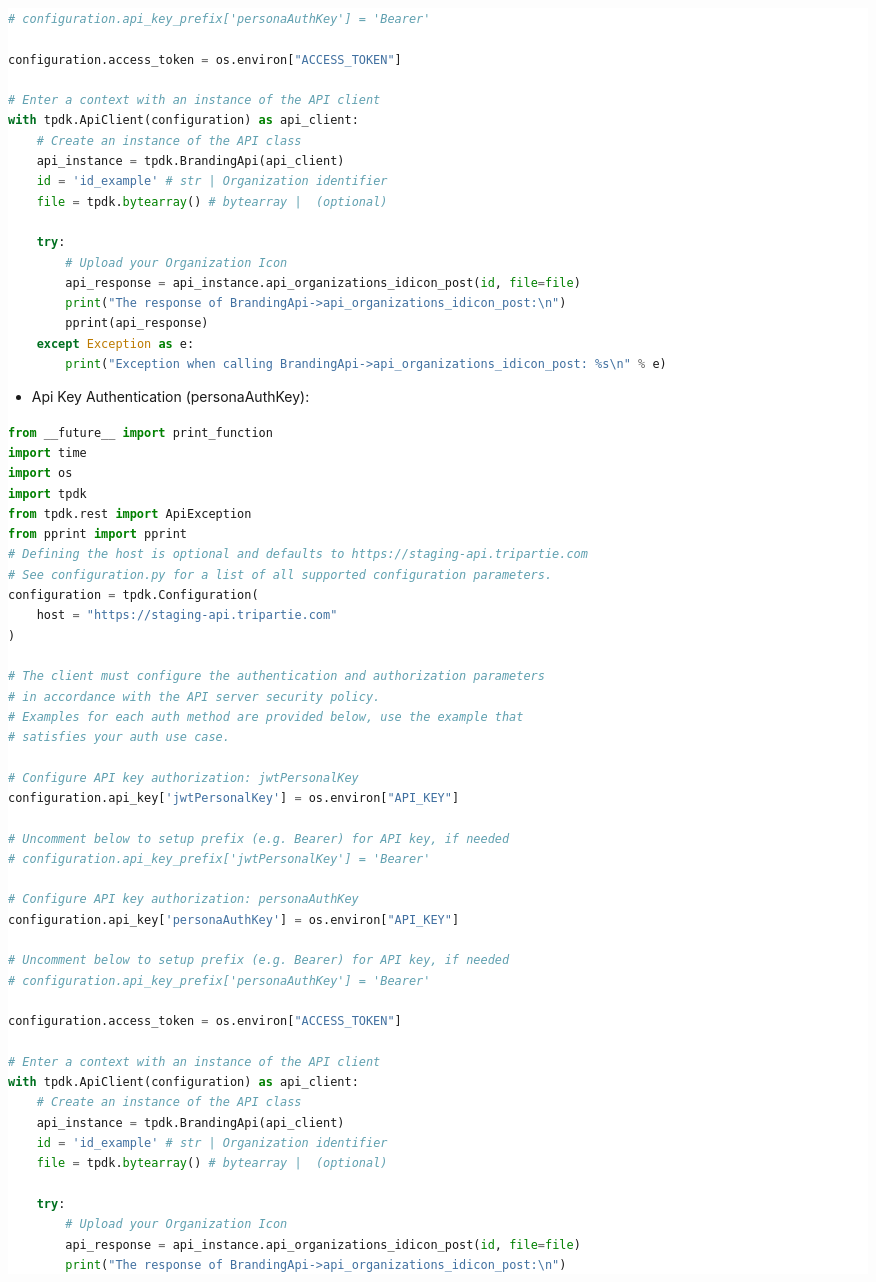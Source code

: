 ```python
# configuration.api_key_prefix['personaAuthKey'] = 'Bearer'

configuration.access_token = os.environ["ACCESS_TOKEN"]

# Enter a context with an instance of the API client
with tpdk.ApiClient(configuration) as api_client:
    # Create an instance of the API class
    api_instance = tpdk.BrandingApi(api_client)
    id = 'id_example' # str | Organization identifier
    file = tpdk.bytearray() # bytearray |  (optional)

    try:
        # Upload your Organization Icon
        api_response = api_instance.api_organizations_idicon_post(id, file=file)
        print("The response of BrandingApi->api_organizations_idicon_post:\n")
        pprint(api_response)
    except Exception as e:
        print("Exception when calling BrandingApi->api_organizations_idicon_post: %s\n" % e)
```

* Api Key Authentication (personaAuthKey):
```python
from __future__ import print_function
import time
import os
import tpdk
from tpdk.rest import ApiException
from pprint import pprint
# Defining the host is optional and defaults to https://staging-api.tripartie.com
# See configuration.py for a list of all supported configuration parameters.
configuration = tpdk.Configuration(
    host = "https://staging-api.tripartie.com"
)

# The client must configure the authentication and authorization parameters
# in accordance with the API server security policy.
# Examples for each auth method are provided below, use the example that
# satisfies your auth use case.

# Configure API key authorization: jwtPersonalKey
configuration.api_key['jwtPersonalKey'] = os.environ["API_KEY"]

# Uncomment below to setup prefix (e.g. Bearer) for API key, if needed
# configuration.api_key_prefix['jwtPersonalKey'] = 'Bearer'

# Configure API key authorization: personaAuthKey
configuration.api_key['personaAuthKey'] = os.environ["API_KEY"]

# Uncomment below to setup prefix (e.g. Bearer) for API key, if needed
# configuration.api_key_prefix['personaAuthKey'] = 'Bearer'

configuration.access_token = os.environ["ACCESS_TOKEN"]

# Enter a context with an instance of the API client
with tpdk.ApiClient(configuration) as api_client:
    # Create an instance of the API class
    api_instance = tpdk.BrandingApi(api_client)
    id = 'id_example' # str | Organization identifier
    file = tpdk.bytearray() # bytearray |  (optional)

    try:
        # Upload your Organization Icon
        api_response = api_instance.api_organizations_idicon_post(id, file=file)
        print("The response of BrandingApi->api_organizations_idicon_post:\n")
```